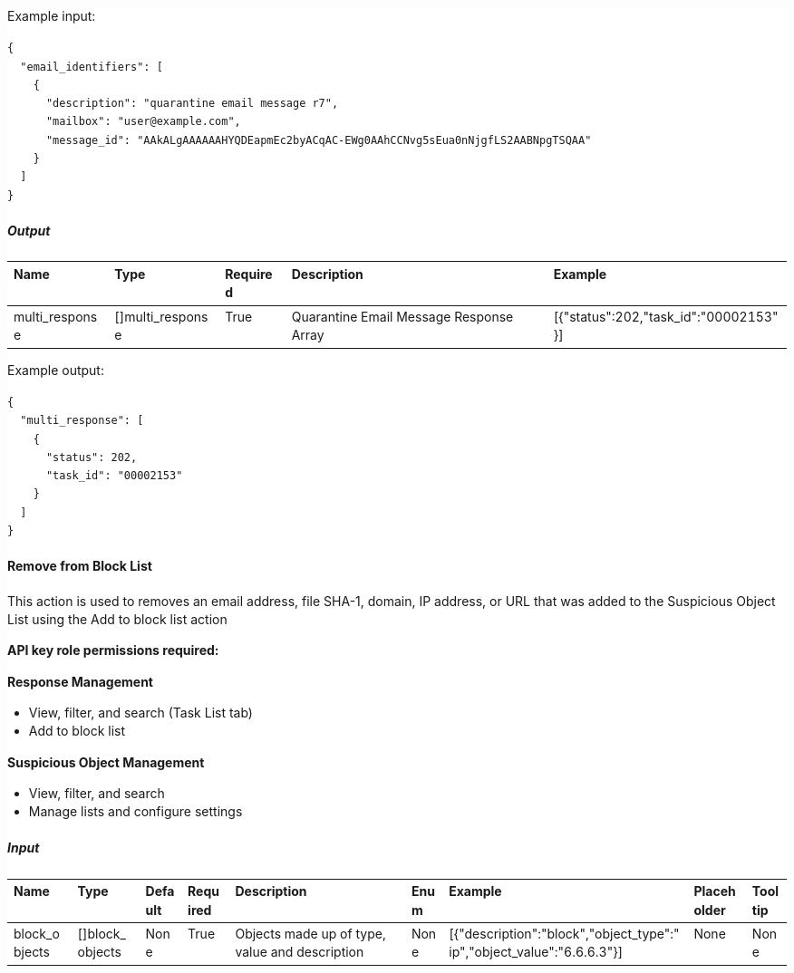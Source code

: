 Example input:

```
{
  "email_identifiers": [
    {
      "description": "quarantine email message r7",
      "mailbox": "user@example.com",
      "message_id": "AAkALgAAAAAAHYQDEapmEc2byACqAC-EWg0AAhCCNvg5sEua0nNjgfLS2AABNpgTSQAA"
    }
  ]
}
```

##### Output

|Name|Type|Required|Description|Example|
| :--- | :--- | :--- | :--- | :--- |
|multi_response|[]multi_response|True|Quarantine Email Message Response Array|[{"status":202,"task_id":"00002153"}]|
  
Example output:

```
{
  "multi_response": [
    {
      "status": 202,
      "task_id": "00002153"
    }
  ]
}
```

#### Remove from Block List
  
This action is used to removes an email address, file SHA-1, domain, IP address, or URL that was added to the Suspicious
 Object List using the Add to block list action

**API key role permissions required:**

**Response Management**

- View, filter, and search (Task List tab)
- Add to block list

**Suspicious Object Management**

- View, filter, and search
- Manage lists and configure settings

##### Input

|Name|Type|Default|Required|Description|Enum|Example|Placeholder|Tooltip|
| :--- | :--- | :--- | :--- | :--- | :--- | :--- | :--- | :--- |
|block_objects|[]block_objects|None|True|Objects made up of type, value and description|None|[{"description":"block","object_type":"ip","object_value":"6.6.6.3"}]|None|None|
  